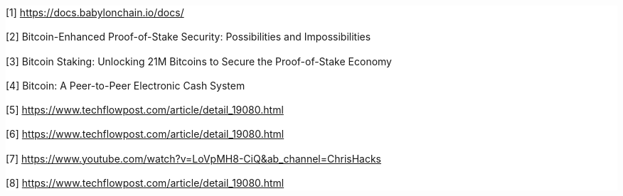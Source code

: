 [1] https://docs.babylonchain.io/docs/

[2] Bitcoin-Enhanced Proof-of-Stake Security: Possibilities and Impossibilities

[3] Bitcoin Staking: Unlocking 21M Bitcoins to Secure the Proof-of-Stake Economy

[4] Bitcoin: A Peer-to-Peer Electronic Cash System

[5] https://www.techflowpost.com/article/detail_19080.html

[6] https://www.techflowpost.com/article/detail_19080.html

[7] https://www.youtube.com/watch?v=LoVpMH8-CiQ&ab_channel=ChrisHacks

[8] https://www.techflowpost.com/article/detail_19080.html



